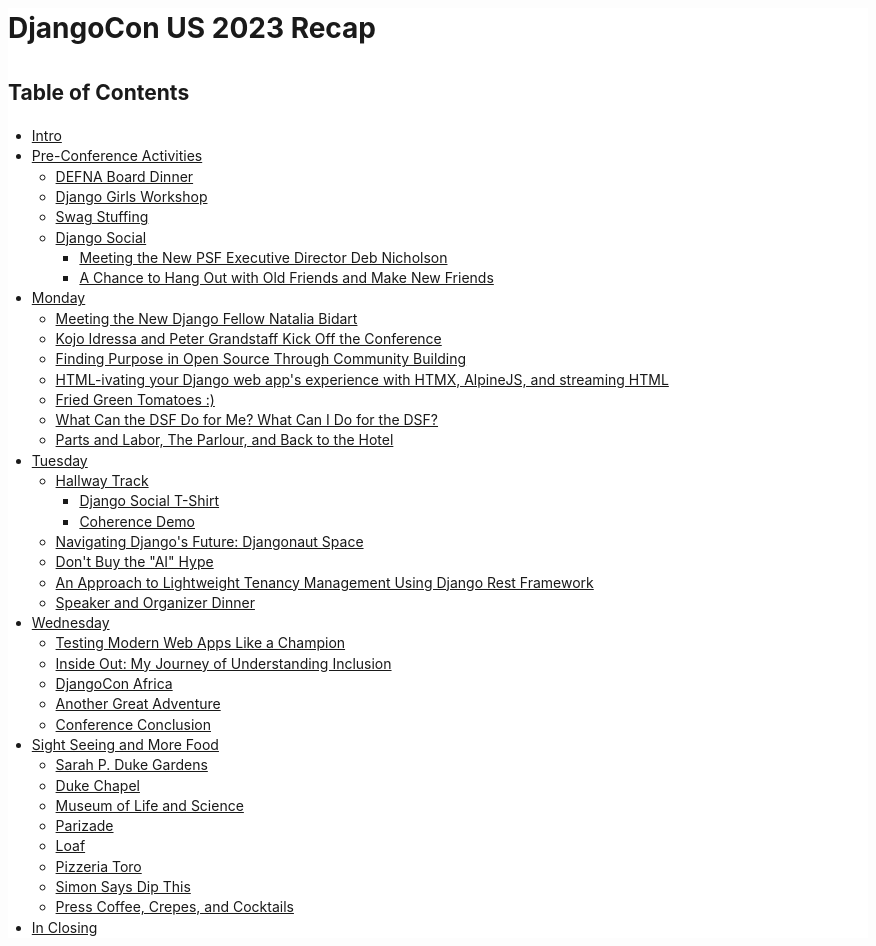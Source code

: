 # DjangoCon US 2023 Recap

Table of Contents
-----------------

- [Intro](#intro)
- [Pre-Conference Activities](#pre-conference-activities)
    - [DEFNA Board Dinner](#defna-board-dinner)
    - [Django Girls Workshop](#django-girls-workshop)
    - [Swag Stuffing](#swag-stuffing)
    - [Django Social](#django-social)
        - [Meeting the New PSF Executive Director Deb Nicholson](#meeting-the-new-psf-executive-director-deb-nicholson)
        - [A Chance to Hang Out with Old Friends and Make New Friends](#a-chance-to-hang-out-with-old-friends-and-make-new-friends)
- [Monday](#monday)
    - [Meeting the New Django Fellow Natalia Bidart](#meeting-the-new-django-fellow-natalia-bidart)
    - [Kojo Idressa and Peter Grandstaff Kick Off the Conference](#kojo-idressa-and-peter-grandstaff-kick-off-the-conference)
    - [Finding Purpose in Open Source Through Community Building](#finding-purpose-in-open-source-through-community-building)
    - [HTML-ivating your Django web app's experience with HTMX, AlpineJS, and streaming HTML](#html-ivating-your-django-web-apps-experience-with-htmx-alpinejs-and-streaming-html)
    - [Fried Green Tomatoes :)](#fried-green-tomatoes-)
    - [What Can the DSF Do for Me? What Can I Do for the DSF?](#what-can-the-dsf-do-for-me-what-can-i-do-for-the-dsf)
    - [Parts and Labor, The Parlour, and Back to the Hotel](#parts-and-labor-the-parlour-and-back-to-the-hotel) 
- [Tuesday](#tuesday)
    - [Hallway Track](#hallway-track)
        - [Django Social T-Shirt](#django-social-t-shirt)
        - [Coherence Demo](#coherence-demo)
    - [Navigating Django's Future: Djangonaut Space](#navigating-djangos-future-djangonaut-space)
    - [Don't Buy the "AI" Hype](#dont-buy-the-ai-hype)
    - [An Approach to Lightweight Tenancy Management Using Django Rest Framework](#an-approach-to-lightweight-tenancy-management-using-django-rest-framework)
    - [Speaker and Organizer Dinner](#speaker-and-organizer-dinner)
- [Wednesday](#wednesday)
    - [Testing Modern Web Apps Like a Champion](#testing-modern-web-apps-like-a-champion)
    - [Inside Out: My Journey of Understanding Inclusion](#inside-out-my-journey-of-understanding-inclusion)
    - [DjangoCon Africa](#djangocon-africa)
    - [Another Great Adventure](#another-great-adventure)
    - [Conference Conclusion](#conference-conclusion)
- [Sight Seeing and More Food](#sight-seeing-and-more-food)
    - [Sarah P. Duke Gardens](#sarah-p-duke-gardens)
    - [Duke Chapel](#duke-chapel)
    - [Museum of Life and Science](#museum-of-life-and-science)
    - [Parizade](#parizade)
    - [Loaf](#loaf)
    - [Pizzeria Toro](#pizzeria-toro)
    - [Simon Says Dip This](#simon-says-dip-this)
    - [Press Coffee, Crepes, and Cocktails](#press-coffee-crepesand-cocktails)
- [In Closing](#in-closing)
